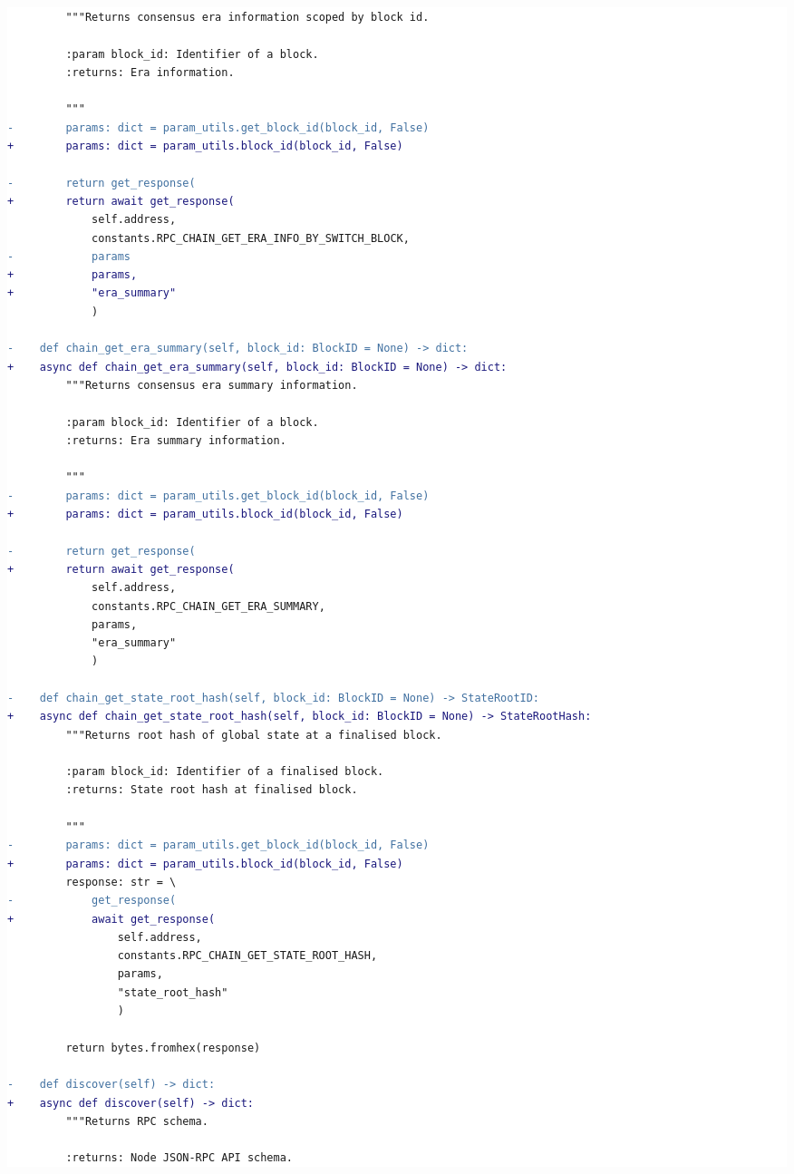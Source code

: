 ```diff
         """Returns consensus era information scoped by block id.
 
         :param block_id: Identifier of a block.
         :returns: Era information.
 
         """
-        params: dict = param_utils.get_block_id(block_id, False)
+        params: dict = param_utils.block_id(block_id, False)
 
-        return get_response(
+        return await get_response(
             self.address,
             constants.RPC_CHAIN_GET_ERA_INFO_BY_SWITCH_BLOCK,
-            params
+            params,
+            "era_summary"
             )
 
-    def chain_get_era_summary(self, block_id: BlockID = None) -> dict:
+    async def chain_get_era_summary(self, block_id: BlockID = None) -> dict:
         """Returns consensus era summary information.
 
         :param block_id: Identifier of a block.
         :returns: Era summary information.
 
         """
-        params: dict = param_utils.get_block_id(block_id, False)
+        params: dict = param_utils.block_id(block_id, False)
 
-        return get_response(
+        return await get_response(
             self.address,
             constants.RPC_CHAIN_GET_ERA_SUMMARY,
             params,
             "era_summary"
             )
 
-    def chain_get_state_root_hash(self, block_id: BlockID = None) -> StateRootID:
+    async def chain_get_state_root_hash(self, block_id: BlockID = None) -> StateRootHash:
         """Returns root hash of global state at a finalised block.
 
         :param block_id: Identifier of a finalised block.
         :returns: State root hash at finalised block.
 
         """
-        params: dict = param_utils.get_block_id(block_id, False)
+        params: dict = param_utils.block_id(block_id, False)
         response: str = \
-            get_response(
+            await get_response(
                 self.address,
                 constants.RPC_CHAIN_GET_STATE_ROOT_HASH,
                 params,
                 "state_root_hash"
                 )
 
         return bytes.fromhex(response)
 
-    def discover(self) -> dict:
+    async def discover(self) -> dict:
         """Returns RPC schema.
 
         :returns: Node JSON-RPC API schema.
```